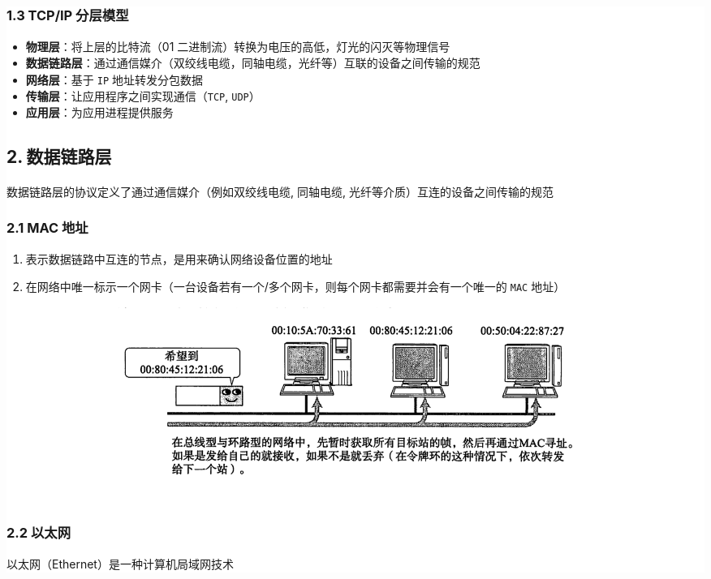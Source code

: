 


### 1.3 TCP/IP 分层模型

- **物理层**：将上层的比特流（01 二进制流）转换为电压的高低，灯光的闪灭等物理信号
- **数据链路层**：通过通信媒介（双绞线电缆，同轴电缆，光纤等）互联的设备之间传输的规范
- **网络层**：基于 `IP` 地址转发分包数据
- **传输层**：让应用程序之间实现通信（`TCP`, `UDP`）
- **应用层**：为应用进程提供服务





## 2. 数据链路层

数据链路层的协议定义了通过通信媒介（例如双绞线电缆, 同轴电缆, 光纤等介质）互连的设备之间传输的规范

### 2.1 MAC 地址

1. 表示数据链路中互连的节点，是用来确认网络设备位置的地址

2. 在网络中唯一标示一个网卡（一台设备若有一个/多个网卡，则每个网卡都需要并会有一个唯一的 `MAC` 地址）



<div align="center"> <img src="image-20200929142835755.png" width="70%"/> </div><br>



### 2.2 以太网

以太网（Ethernet）是一种计算机局域网技术




